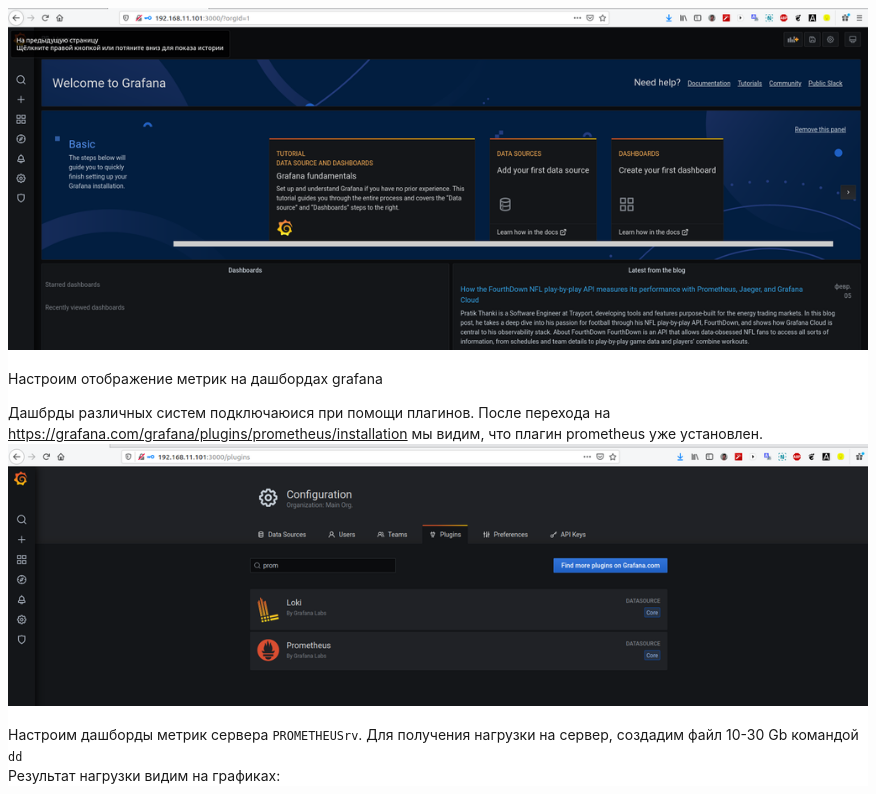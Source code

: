 ![](pictutes/grafana_01.png)

Настроим отображение метрик на дашбордах grafana

Дашбрды различных систем подключаюися при помощи плагинов. После перехода на https://grafana.com/grafana/plugins/prometheus/installation мы видим, что плагин prometheus уже установлен.
![](pictutes/grafana_02.png)

Настроим дашборды метрик сервера `PROMETHEUSrv`. Для получения нагрузки на сервер, создадим файл 10-30 Gb командой `dd`  
Результат нагрузки видим на графиках: